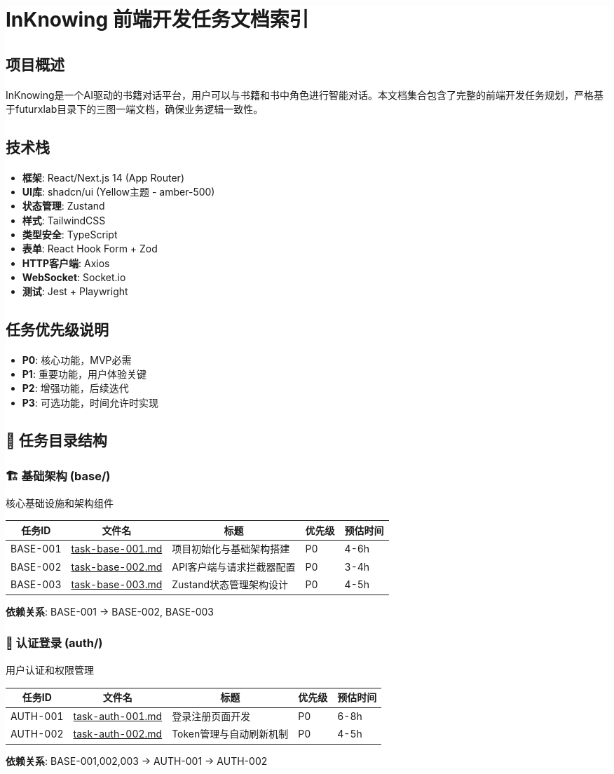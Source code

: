 # InKnowing 前端开发任务文档索引

## 项目概述
InKnowing是一个AI驱动的书籍对话平台，用户可以与书籍和书中角色进行智能对话。本文档集合包含了完整的前端开发任务规划，严格基于futurxlab目录下的三图一端文档，确保业务逻辑一致性。

## 技术栈
- **框架**: React/Next.js 14 (App Router)
- **UI库**: shadcn/ui (Yellow主题 - amber-500)
- **状态管理**: Zustand
- **样式**: TailwindCSS
- **类型安全**: TypeScript
- **表单**: React Hook Form + Zod
- **HTTP客户端**: Axios
- **WebSocket**: Socket.io
- **测试**: Jest + Playwright

## 任务优先级说明
- **P0**: 核心功能，MVP必需
- **P1**: 重要功能，用户体验关键
- **P2**: 增强功能，后续迭代
- **P3**: 可选功能，时间允许时实现

## 📁 任务目录结构

### 🏗️ 基础架构 (base/)
核心基础设施和架构组件

| 任务ID | 文件名 | 标题 | 优先级 | 预估时间 |
|--------|--------|------|--------|----------|
| BASE-001 | [task-base-001.md](./base/task-base-001.md) | 项目初始化与基础架构搭建 | P0 | 4-6h |
| BASE-002 | [task-base-002.md](./base/task-base-002.md) | API客户端与请求拦截器配置 | P0 | 3-4h |
| BASE-003 | [task-base-003.md](./base/task-base-003.md) | Zustand状态管理架构设计 | P0 | 4-5h |

**依赖关系**: BASE-001 → BASE-002, BASE-003

### 🔐 认证登录 (auth/)
用户认证和权限管理

| 任务ID | 文件名 | 标题 | 优先级 | 预估时间 |
|--------|--------|------|--------|----------|
| AUTH-001 | [task-auth-001.md](./auth/task-auth-001.md) | 登录注册页面开发 | P0 | 6-8h |
| AUTH-002 | [task-auth-002.md](./auth/task-auth-002.md) | Token管理与自动刷新机制 | P0 | 4-5h |

**依赖关系**: BASE-001,002,003 → AUTH-001 → AUTH-002
